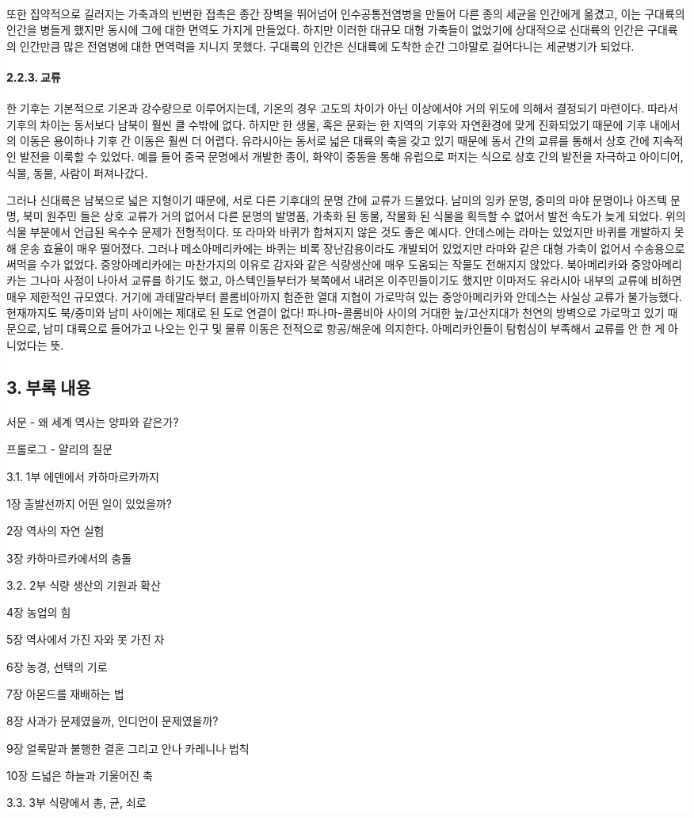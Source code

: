 또한 집약적으로 길러지는 가축과의 빈번한 접촉은 종간 장벽을 뛰어넘어 인수공통전염병을 만들어 다른 종의 세균을 인간에게 옮겼고, 이는 구대륙의 인간을 병들게 했지만 동시에 그에 대한 면역도 가지게 만들었다. 
하지만 이러한 대규모 대형 가축들이 없었기에 상대적으로 신대륙의 인간은 구대륙의 인간만큼 많은 전염병에 대한 면역력을 지니지 못했다. 구대륙의 인간은 신대륙에 도착한 순간 그야말로 걸어다니는 세균병기가 되었다.

#### 2.2.3. 교류

한 기후는 기본적으로 기온과 강수량으로 이루어지는데, 기온의 경우 고도의 차이가 아닌 이상에서야 거의 위도에 의해서 결정되기 마련이다. 따라서 기후의 차이는 동서보다 남북이 훨씬 클 수밖에 없다. 
하지만 한 생물, 혹은 문화는 한 지역의 기후와 자연환경에 맞게 진화되었기 때문에 기후 내에서의 이동은 용이하나 기후 간 이동은 훨씬 더 어렵다. 
유라시아는 동서로 넓은 대륙의 축을 갖고 있기 때문에 동서 간의 교류를 통해서 상호 간에 지속적인 발전을 이룩할 수 있었다. 
예를 들어 중국 문명에서 개발한 종이, 화약이 중동을 통해 유럽으로 퍼지는 식으로 상호 간의 발전을 자극하고 아이디어, 식물, 동물, 사람이 퍼져나갔다.

그러나 신대륙은 남북으로 넓은 지형이기 때문에, 서로 다른 기후대의 문명 간에 교류가 드물었다. 
남미의 잉카 문명, 중미의 마야 문명이나 아즈텍 문명, 북미 원주민 들은 상호 교류가 거의 없어서 다른 문명의 발명품, 가축화 된 동물, 작물화 된 식물을 획득할 수 없어서 발전 속도가 늦게 되었다. 
위의 식물 부분에서 언급된 옥수수 문제가 전형적이다. 또 라마와 바퀴가 합쳐지지 않은 것도 좋은 예시다. 안데스에는 라마는 있었지만 바퀴를 개발하지 못해 운송 효율이 매우 떨어졌다.
그러나 메소아메리카에는 바퀴는 비록 장난감용이라도 개발되어 있었지만 라마와 같은 대형 가축이 없어서 수송용으로 써먹을 수가 없었다. 
중앙아메리카에는 마찬가지의 이유로 감자와 같은 식량생산에 매우 도움되는 작물도 전해지지 않았다. 
북아메리카와 중앙아메리카는 그나마 사정이 나아서 교류를 하기도 했고, 아스텍인들부터가 북쪽에서 내려온 이주민들이기도 했지만 이마저도 유라시아 내부의 교류에 비하면 매우 제한적인 규모였다. 
거기에 과테말라부터 콜롬비아까지 험준한 열대 지협이 가로막혀 있는 중앙아메리카와 안데스는 사실상 교류가 불가능했다. 현재까지도 북/중미와 남미 사이에는 제대로 된 도로 연결이 없다! 
파나마-콜롬비아 사이의 거대한 늪/고산지대가 천연의 방벽으로 가로막고 있기 때문으로, 남미 대륙으로 들어가고 나오는 인구 및 물류 이동은 전적으로 항공/해운에 의지한다. 
아메리카인들이 탐험심이 부족해서 교류를 안 한 게 아니었다는 뜻.


## 3. 부록 내용

서문 - 왜 세계 역사는 양파와 같은가?

프롤로그 - 얄리의 질문

3.1. 1부 에덴에서 카하마르카까지

1장 출발선까지 어떤 일이 있었을까?

2장 역사의 자연 실험

3장 카하마르카에서의 충돌

3.2. 2부 식량 생산의 기원과 확산

4장 농업의 힘

5장 역사에서 가진 자와 못 가진 자

6장 농경, 선택의 기로

7장 아몬드를 재배하는 법

8장 사과가 문제였을까, 인디언이 문제였을까?

9장 얼룩말과 불행한 결혼 그리고 안나 카레니나 법칙

10장 드넓은 하늘과 기울어진 축

3.3. 3부 식량에서 총, 균, 쇠로
